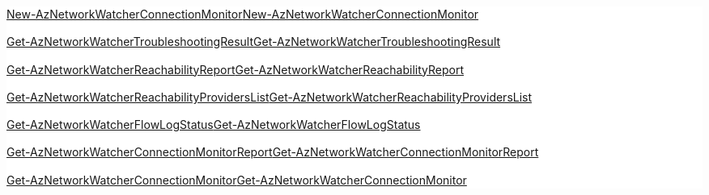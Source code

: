[<span data-ttu-id="45368-168">New-AzNetworkWatcherConnectionMonitor</span><span class="sxs-lookup"><span data-stu-id="45368-168">New-AzNetworkWatcherConnectionMonitor</span></span>](./New-AzNetworkWatcherConnectionMonitor.md)

[<span data-ttu-id="45368-169">Get-AzNetworkWatcherTroubleshootingResult</span><span class="sxs-lookup"><span data-stu-id="45368-169">Get-AzNetworkWatcherTroubleshootingResult</span></span>](./Get-AzNetworkWatcherTroubleshootingResult.md)

[<span data-ttu-id="45368-170">Get-AzNetworkWatcherReachabilityReport</span><span class="sxs-lookup"><span data-stu-id="45368-170">Get-AzNetworkWatcherReachabilityReport</span></span>](./Get-AzNetworkWatcherReachabilityReport.md)

[<span data-ttu-id="45368-171">Get-AzNetworkWatcherReachabilityProvidersList</span><span class="sxs-lookup"><span data-stu-id="45368-171">Get-AzNetworkWatcherReachabilityProvidersList</span></span>](./Get-AzNetworkWatcherReachabilityProvidersList.md)

[<span data-ttu-id="45368-172">Get-AzNetworkWatcherFlowLogStatus</span><span class="sxs-lookup"><span data-stu-id="45368-172">Get-AzNetworkWatcherFlowLogStatus</span></span>](./Get-AzNetworkWatcherFlowLogStatus.md)

[<span data-ttu-id="45368-173">Get-AzNetworkWatcherConnectionMonitorReport</span><span class="sxs-lookup"><span data-stu-id="45368-173">Get-AzNetworkWatcherConnectionMonitorReport</span></span>](./Get-AzNetworkWatcherConnectionMonitorReport)

[<span data-ttu-id="45368-174">Get-AzNetworkWatcherConnectionMonitor</span><span class="sxs-lookup"><span data-stu-id="45368-174">Get-AzNetworkWatcherConnectionMonitor</span></span>](./Get-AzNetworkWatcherConnectionMonitor)
